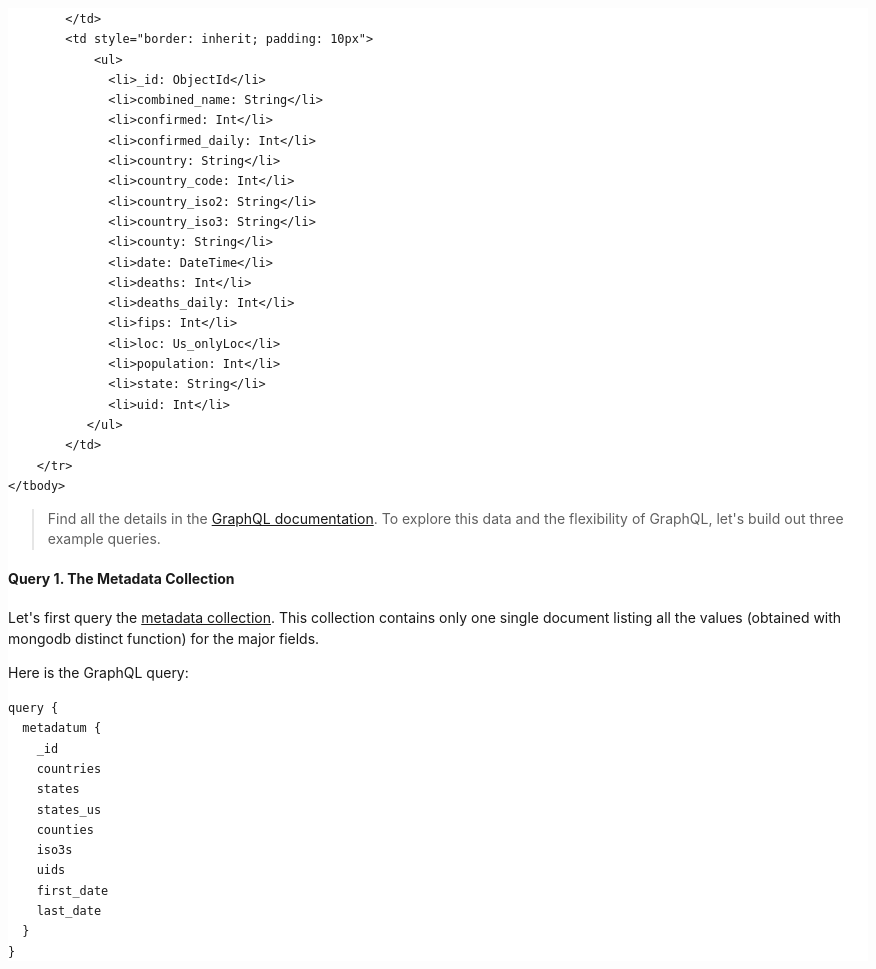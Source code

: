             </td>
            <td style="border: inherit; padding: 10px">
                <ul>
                  <li>_id: ObjectId</li>
                  <li>combined_name: String</li>
                  <li>confirmed: Int</li>
                  <li>confirmed_daily: Int</li>
                  <li>country: String</li>
                  <li>country_code: Int</li>
                  <li>country_iso2: String</li>
                  <li>country_iso3: String</li>
                  <li>county: String</li>
                  <li>date: DateTime</li>
                  <li>deaths: Int</li>
                  <li>deaths_daily: Int</li>
                  <li>fips: Int</li>
                  <li>loc: Us_onlyLoc</li>
                  <li>population: Int</li>
                  <li>state: String</li>
                  <li>uid: Int</li>
               </ul>
            </td>
        </tr>
    </tbody>
</table>

> Find all the details in the [GraphQL documentation](https://covid-19-qppza.mongodbstitch.com/query.doc.html). To
> explore this data and the flexibility of GraphQL, let's build out three example queries.

#### Query 1. The Metadata Collection

Let's first query
the [metadata collection](https://github.com/mongodb-developer/open-data-covid-19#collection-metadata). This collection
contains only one single document listing all the values (obtained with mongodb distinct function) for the major fields.

Here is the GraphQL query:

``` javascript
query {
  metadatum {
    _id
    countries
    states
    states_us
    counties
    iso3s
    uids
    first_date
    last_date
  }
}
```
